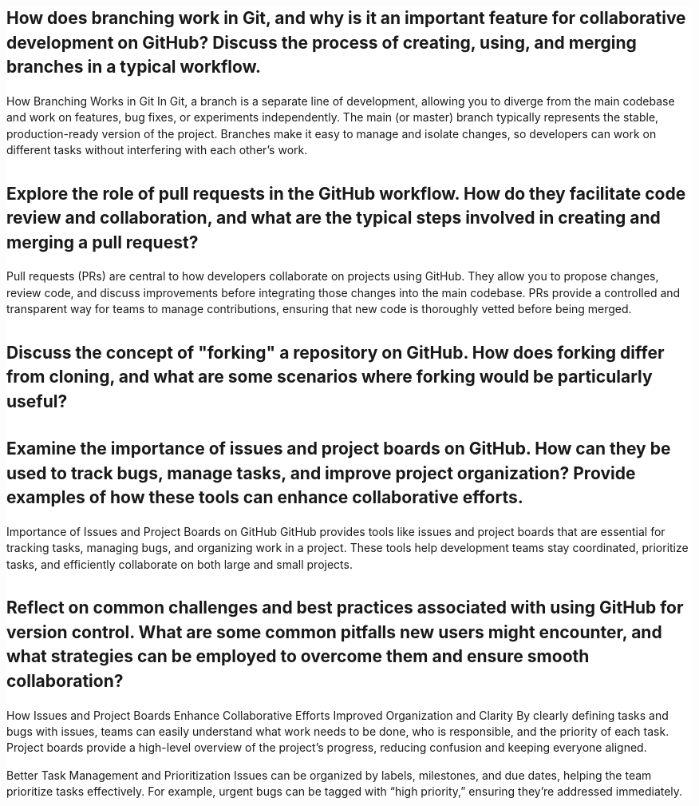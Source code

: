 
## How does branching work in Git, and why is it an important feature for collaborative development on GitHub? Discuss the process of creating, using, and merging branches in a typical workflow.
How Branching Works in Git
In Git, a branch is a separate line of development, allowing you to diverge from the main codebase and work on features, bug fixes, or experiments independently. The main (or master) branch typically represents the stable, production-ready version of the project. Branches make it easy to manage and isolate changes, so developers can work on different tasks without interfering with each other’s work.

## Explore the role of pull requests in the GitHub workflow. How do they facilitate code review and collaboration, and what are the typical steps involved in creating and merging a pull request?
Pull requests (PRs) are central to how developers collaborate on projects using GitHub. They allow you to propose changes, review code, and discuss improvements before integrating those changes into the main codebase. PRs provide a controlled and transparent way for teams to manage contributions, ensuring that new code is thoroughly vetted before being merged.
## Discuss the concept of "forking" a repository on GitHub. How does forking differ from cloning, and what are some scenarios where forking would be particularly useful?

## Examine the importance of issues and project boards on GitHub. How can they be used to track bugs, manage tasks, and improve project organization? Provide examples of how these tools can enhance collaborative efforts.
Importance of Issues and Project Boards on GitHub
GitHub provides tools like issues and project boards that are essential for tracking tasks, managing bugs, and organizing work in a project. These tools help development teams stay coordinated, prioritize tasks, and efficiently collaborate on both large and small projects.

## Reflect on common challenges and best practices associated with using GitHub for version control. What are some common pitfalls new users might encounter, and what strategies can be employed to overcome them and ensure smooth collaboration?
 How Issues and Project Boards Enhance Collaborative Efforts
Improved Organization and Clarity
By clearly defining tasks and bugs with issues, teams can easily understand what work needs to be done, who is responsible, and the priority of each task. Project boards provide a high-level overview of the project’s progress, reducing confusion and keeping everyone aligned.

Better Task Management and Prioritization
Issues can be organized by labels, milestones, and due dates, helping the team prioritize tasks effectively. For example, urgent bugs can be tagged with “high priority,” ensuring they’re addressed immediately.
